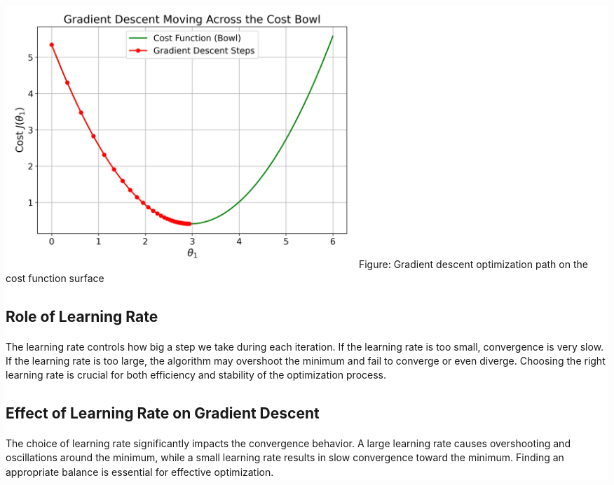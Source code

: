 <img src="./images/gradient_descent_bowl.png" alt="Gradient Descent Cost Bowl" width="500"/> 
Figure: Gradient descent optimization path on the cost function surface

## Role of Learning Rate

The learning rate controls how big a step we take during each iteration. If the learning rate is too small, convergence is very slow. If the learning rate is too large, the algorithm may overshoot the minimum and fail to converge or even diverge. Choosing the right learning rate is crucial for both efficiency and stability of the optimization process.

## Effect of Learning Rate on Gradient Descent

The choice of learning rate significantly impacts the convergence behavior. A large learning rate causes overshooting and oscillations around the minimum, while a small learning rate results in slow convergence toward the minimum. Finding an appropriate balance is essential for effective optimization.
